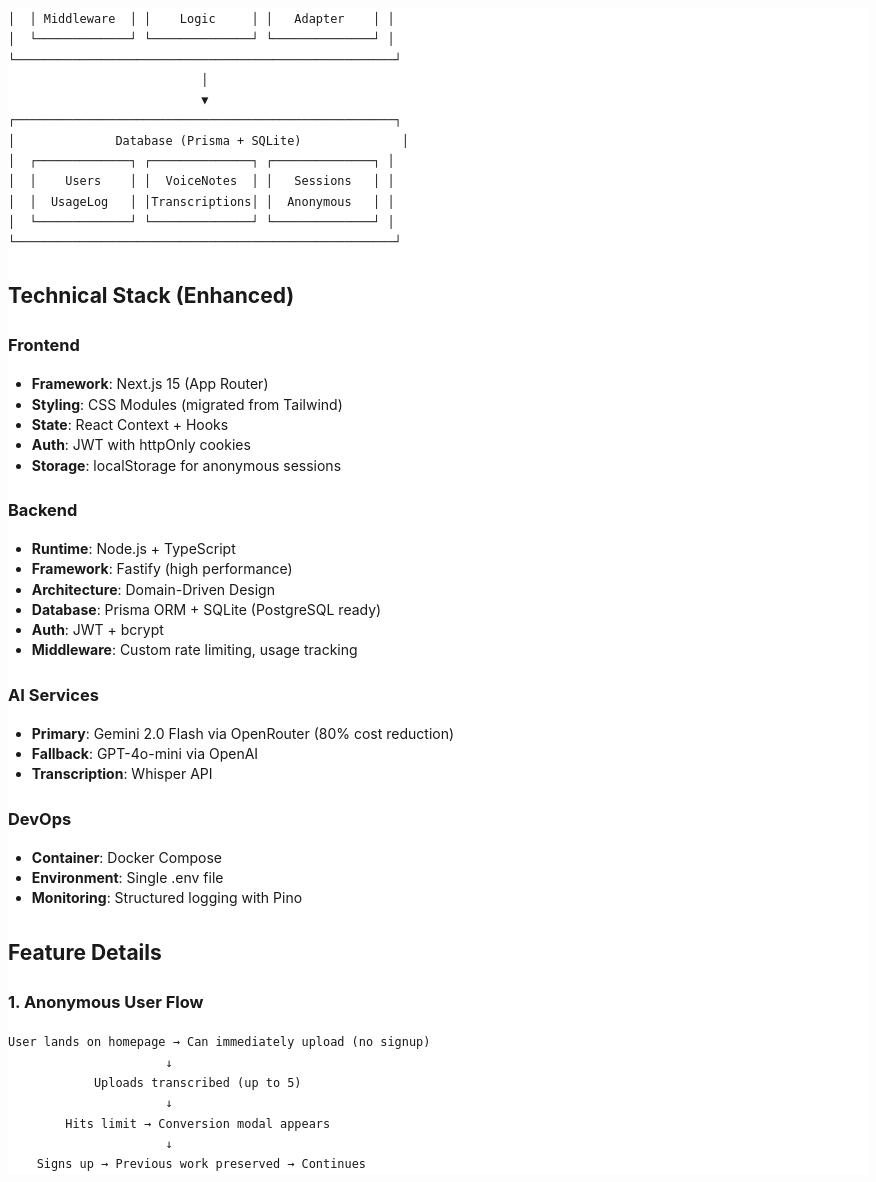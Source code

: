 ```
│  │ Middleware  │ │    Logic     │ │   Adapter    │ │
│  └─────────────┘ └──────────────┘ └──────────────┘ │
└─────────────────────────────────────────────────────┘
                           │
                           ▼
┌─────────────────────────────────────────────────────┐
│              Database (Prisma + SQLite)              │
│  ┌─────────────┐ ┌──────────────┐ ┌──────────────┐ │
│  │    Users    │ │  VoiceNotes  │ │   Sessions   │ │
│  │  UsageLog   │ │Transcriptions│ │  Anonymous   │ │
│  └─────────────┘ └──────────────┘ └──────────────┘ │
└─────────────────────────────────────────────────────┘
```

## Technical Stack (Enhanced)

### Frontend
- **Framework**: Next.js 15 (App Router)
- **Styling**: CSS Modules (migrated from Tailwind)
- **State**: React Context + Hooks
- **Auth**: JWT with httpOnly cookies
- **Storage**: localStorage for anonymous sessions

### Backend
- **Runtime**: Node.js + TypeScript
- **Framework**: Fastify (high performance)
- **Architecture**: Domain-Driven Design
- **Database**: Prisma ORM + SQLite (PostgreSQL ready)
- **Auth**: JWT + bcrypt
- **Middleware**: Custom rate limiting, usage tracking

### AI Services
- **Primary**: Gemini 2.0 Flash via OpenRouter (80% cost reduction)
- **Fallback**: GPT-4o-mini via OpenAI
- **Transcription**: Whisper API

### DevOps
- **Container**: Docker Compose
- **Environment**: Single .env file
- **Monitoring**: Structured logging with Pino

## Feature Details

### 1. Anonymous User Flow
```
User lands on homepage → Can immediately upload (no signup)
                      ↓
            Uploads transcribed (up to 5)
                      ↓
        Hits limit → Conversion modal appears
                      ↓
    Signs up → Previous work preserved → Continues
```
